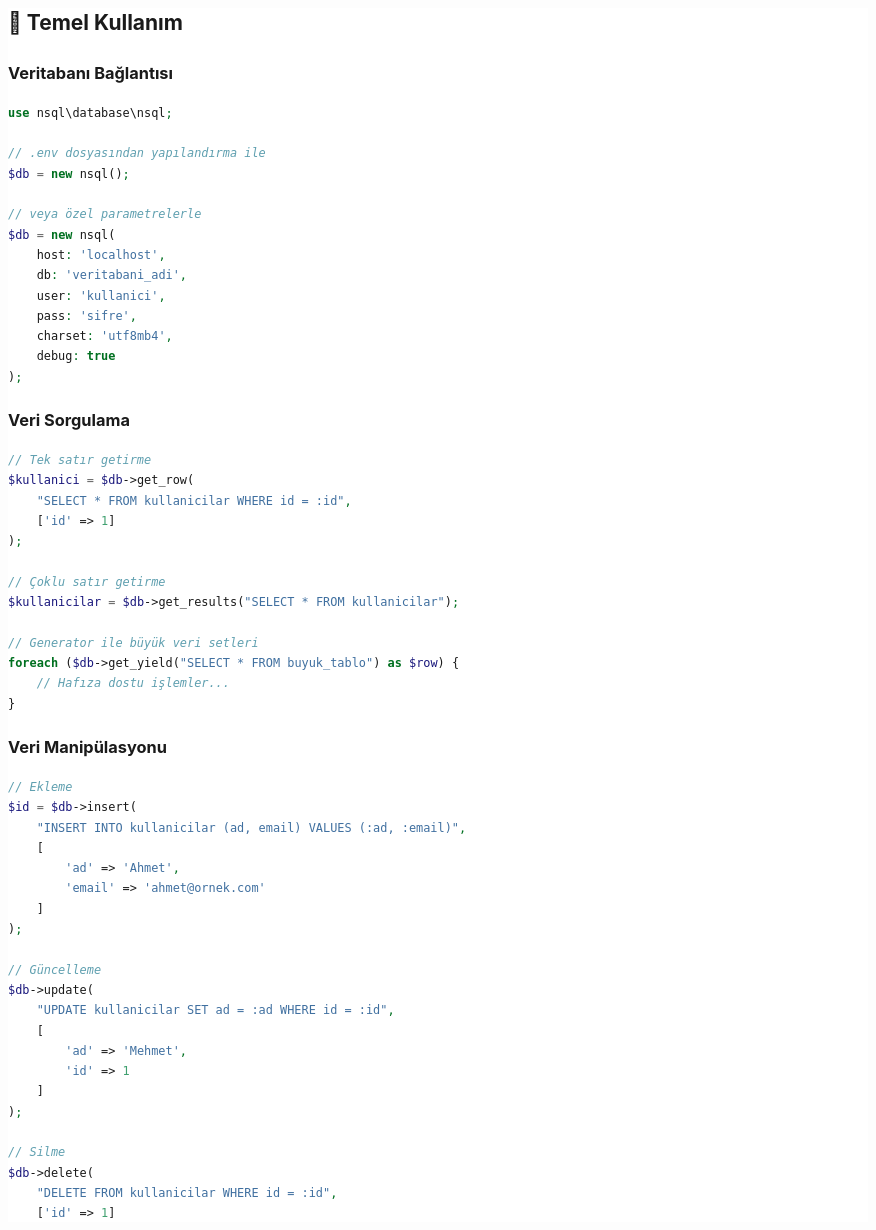 ## 🚀 Temel Kullanım

### Veritabanı Bağlantısı

```php
use nsql\database\nsql;

// .env dosyasından yapılandırma ile
$db = new nsql();

// veya özel parametrelerle 
$db = new nsql(
    host: 'localhost',
    db: 'veritabani_adi', 
    user: 'kullanici',
    pass: 'sifre',
    charset: 'utf8mb4',
    debug: true
);
```

### Veri Sorgulama

```php
// Tek satır getirme
$kullanici = $db->get_row(
    "SELECT * FROM kullanicilar WHERE id = :id",
    ['id' => 1]
);

// Çoklu satır getirme 
$kullanicilar = $db->get_results("SELECT * FROM kullanicilar");

// Generator ile büyük veri setleri
foreach ($db->get_yield("SELECT * FROM buyuk_tablo") as $row) {
    // Hafıza dostu işlemler...
}
```

### Veri Manipülasyonu

```php
// Ekleme
$id = $db->insert(
    "INSERT INTO kullanicilar (ad, email) VALUES (:ad, :email)",
    [
        'ad' => 'Ahmet',
        'email' => 'ahmet@ornek.com'  
    ]
);

// Güncelleme
$db->update(
    "UPDATE kullanicilar SET ad = :ad WHERE id = :id",
    [
        'ad' => 'Mehmet',
        'id' => 1
    ]
);

// Silme
$db->delete(
    "DELETE FROM kullanicilar WHERE id = :id", 
    ['id' => 1]
```